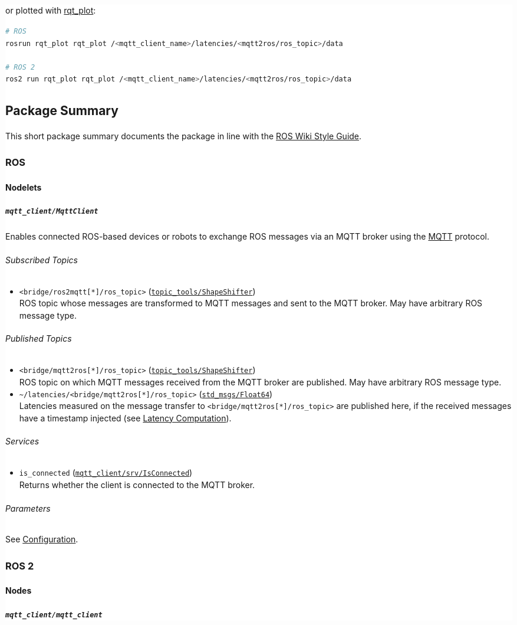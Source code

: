 or plotted with [rqt_plot](http://wiki.ros.org/rqt_plot):

```bash
# ROS
rosrun rqt_plot rqt_plot /<mqtt_client_name>/latencies/<mqtt2ros/ros_topic>/data

# ROS 2
ros2 run rqt_plot rqt_plot /<mqtt_client_name>/latencies/<mqtt2ros/ros_topic>/data
```


## Package Summary

This short package summary documents the package in line with the [ROS Wiki Style Guide](http://wiki.ros.org/StyleGuide).

### ROS

#### Nodelets

##### `mqtt_client/MqttClient`

Enables connected ROS-based devices or robots to exchange ROS messages via an MQTT broker using the [MQTT](http://mqtt.org) protocol.

###### Subscribed Topics

- `<bridge/ros2mqtt[*]/ros_topic>` ([`topic_tools/ShapeShifter`](http://wiki.ros.org/topic_tools))  
  ROS topic whose messages are transformed to MQTT messages and sent to the MQTT broker. May have arbitrary ROS message type.

###### Published Topics

- `<bridge/mqtt2ros[*]/ros_topic>` ([`topic_tools/ShapeShifter`](http://wiki.ros.org/topic_tools))  
  ROS topic on which MQTT messages received from the MQTT broker are published. May have arbitrary ROS message type.
- `~/latencies/<bridge/mqtt2ros[*]/ros_topic>` ([`std_msgs/Float64`](https://docs.ros.org/en/api/std_msgs/html/msg/Float64.html))  
  Latencies measured on the message transfer to `<bridge/mqtt2ros[*]/ros_topic>` are published here, if the received messages have a timestamp injected (see [Latency Computation](#latency-computation)).

###### Services

- `is_connected` ([`mqtt_client/srv/IsConnected`](mqtt_client_interfaces/srv/IsConnected.srv))  
  Returns whether the client is connected to the MQTT broker.

###### Parameters

See [Configuration](#configuration).

### ROS 2

#### Nodes

##### `mqtt_client/mqtt_client`
